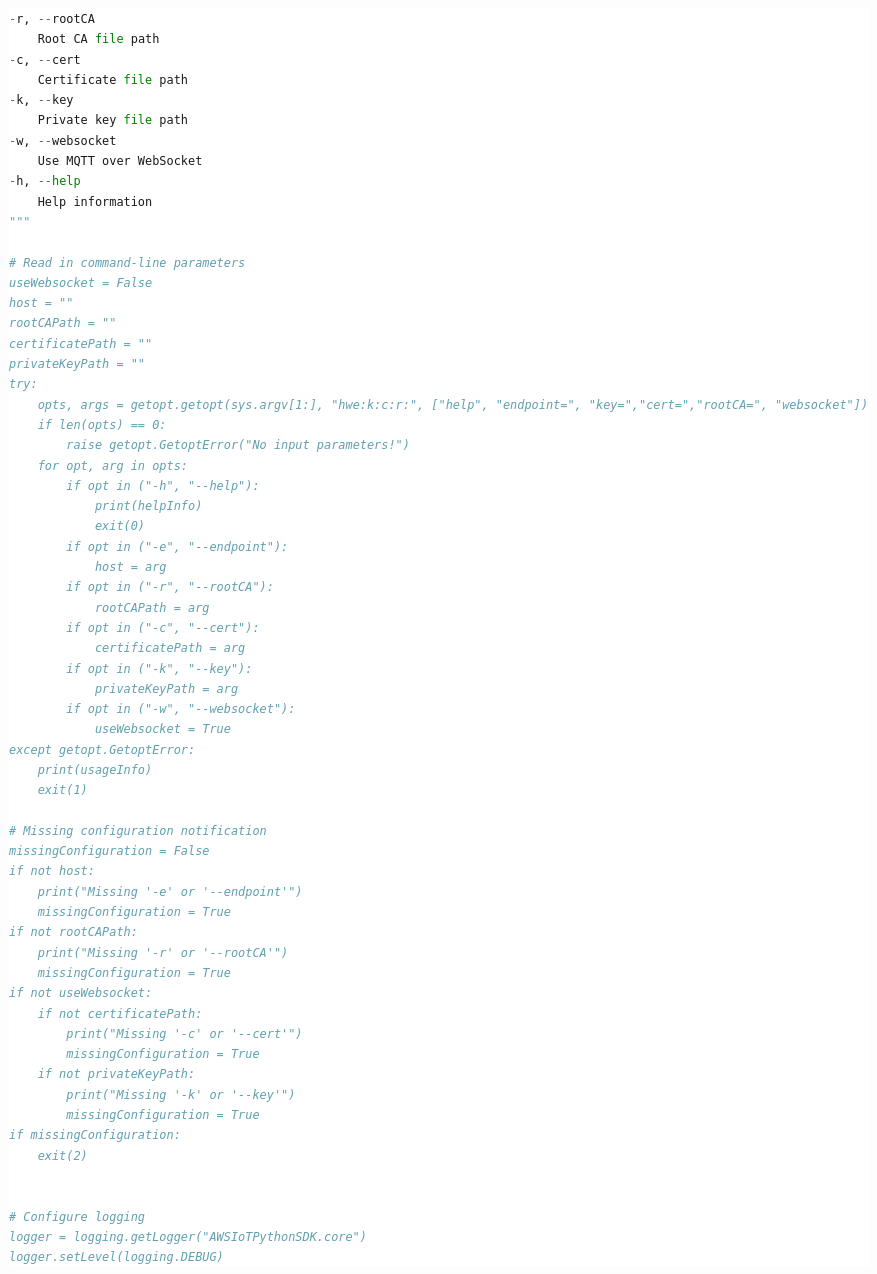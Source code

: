 ```python
-r, --rootCA
    Root CA file path
-c, --cert
    Certificate file path
-k, --key
    Private key file path
-w, --websocket
    Use MQTT over WebSocket
-h, --help
    Help information
"""
 
# Read in command-line parameters
useWebsocket = False
host = ""
rootCAPath = ""
certificatePath = ""
privateKeyPath = ""
try:
    opts, args = getopt.getopt(sys.argv[1:], "hwe:k:c:r:", ["help", "endpoint=", "key=","cert=","rootCA=", "websocket"])
    if len(opts) == 0:
        raise getopt.GetoptError("No input parameters!")
    for opt, arg in opts:
        if opt in ("-h", "--help"):
            print(helpInfo)
            exit(0)
        if opt in ("-e", "--endpoint"):
            host = arg
        if opt in ("-r", "--rootCA"):
            rootCAPath = arg
        if opt in ("-c", "--cert"):
            certificatePath = arg
        if opt in ("-k", "--key"):
            privateKeyPath = arg
        if opt in ("-w", "--websocket"):
            useWebsocket = True
except getopt.GetoptError:
    print(usageInfo)
    exit(1)

# Missing configuration notification
missingConfiguration = False
if not host:
    print("Missing '-e' or '--endpoint'")
    missingConfiguration = True
if not rootCAPath:
    print("Missing '-r' or '--rootCA'")
    missingConfiguration = True
if not useWebsocket:
    if not certificatePath:
        print("Missing '-c' or '--cert'")
        missingConfiguration = True
    if not privateKeyPath:
        print("Missing '-k' or '--key'")
        missingConfiguration = True
if missingConfiguration:
    exit(2)


# Configure logging
logger = logging.getLogger("AWSIoTPythonSDK.core")
logger.setLevel(logging.DEBUG)
```